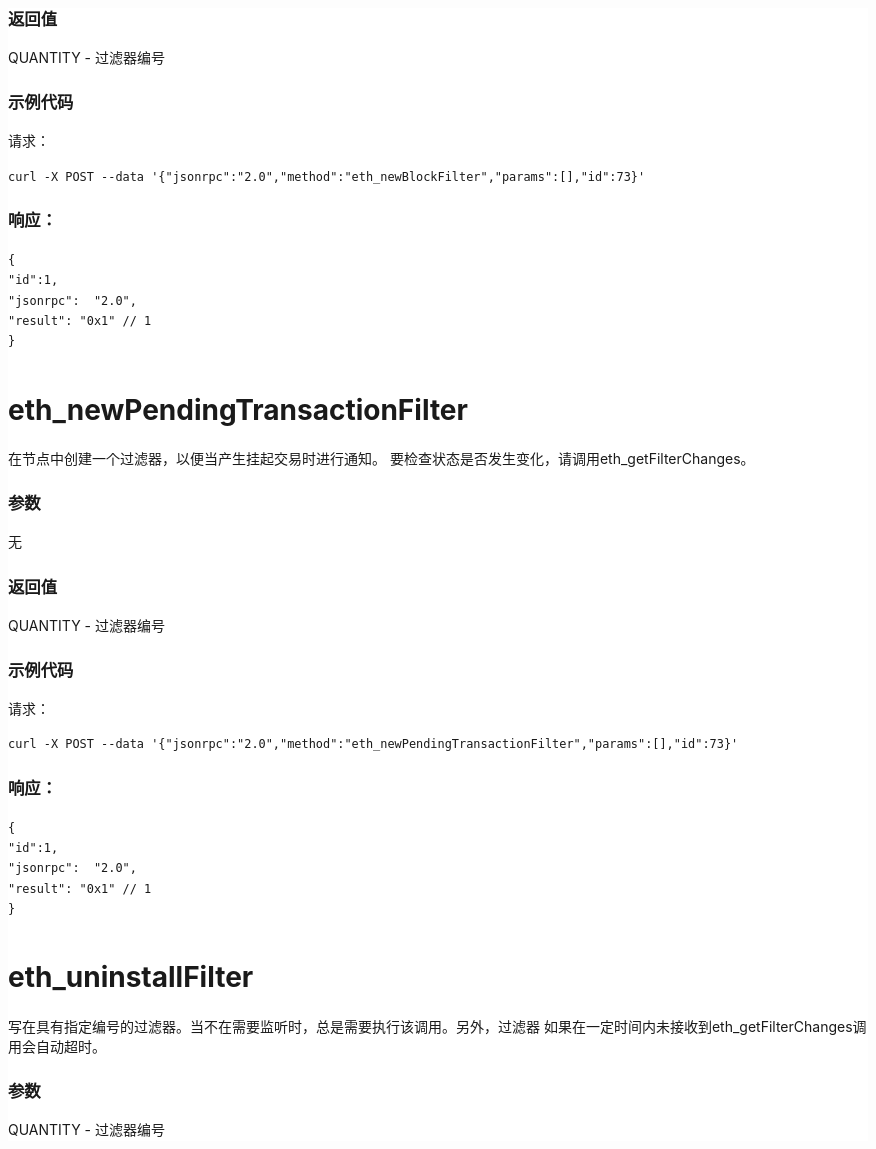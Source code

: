 ### 返回值
QUANTITY - 过滤器编号

### 示例代码
请求：
```
curl -X POST --data '{"jsonrpc":"2.0","method":"eth_newBlockFilter","params":[],"id":73}'
```
### 响应：
```
{
"id":1,
"jsonrpc":  "2.0",
"result": "0x1" // 1
}
```

# eth_newPendingTransactionFilter
在节点中创建一个过滤器，以便当产生挂起交易时进行通知。 要检查状态是否发生变化，请调用eth_getFilterChanges。

### 参数
无

### 返回值
QUANTITY - 过滤器编号

### 示例代码
请求：
```
curl -X POST --data '{"jsonrpc":"2.0","method":"eth_newPendingTransactionFilter","params":[],"id":73}'
```
### 响应：
```
{
"id":1,
"jsonrpc":  "2.0",
"result": "0x1" // 1
}
```

# eth_uninstallFilter
写在具有指定编号的过滤器。当不在需要监听时，总是需要执行该调用。另外，过滤器 如果在一定时间内未接收到eth_getFilterChanges调用会自动超时。

### 参数
QUANTITY - 过滤器编号
